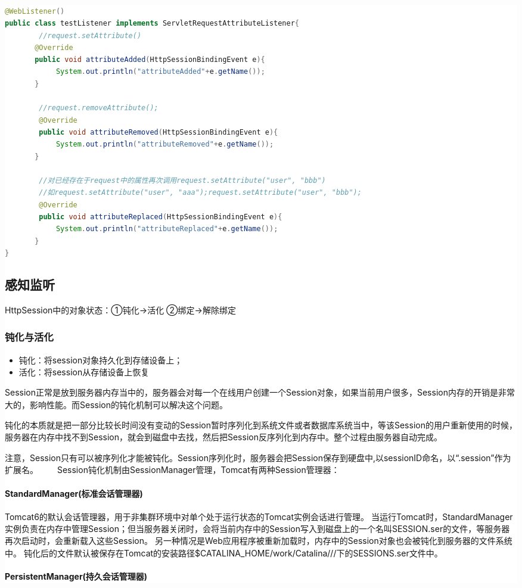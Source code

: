 ```java
@WebListener()
public class testListener implements ServletRequestAttributeListener{
        //request.setAttribute()
       @Override
       public void attributeAdded(HttpSessionBindingEvent e){
            System.out.println("attributeAdded"+e.getName());
       }

        //request.removeAttribute();
        @Override
        public void attributeRemoved(HttpSessionBindingEvent e){
            System.out.println("attributeRemoved"+e.getName());
       }

        //对已经存在于request中的属性再次调用request.setAttribute("user", "bbb")
        //如request.setAttribute("user", "aaa");request.setAttribute("user", "bbb");
        @Override
        public void attributeReplaced(HttpSessionBindingEvent e){ 
            System.out.println("attributeReplaced"+e.getName());
       }
}
```
## 感知监听

HttpSession中的对象状态：①钝化→活化 ②绑定→解除绑定  

### 钝化与活化

- 钝化：将session对象持久化到存储设备上；
- 活化：将session从存储设备上恢复

Session正常是放到服务器内存当中的，服务器会对每一个在线用户创建一个Session对象，如果当前用户很多，Session内存的开销是非常大的，影响性能。而Session的钝化机制可以解决这个问题。

钝化的本质就是把一部分比较长时间没有变动的Session暂时序列化到系统文件或者数据库系统当中，等该Session的用户重新使用的时候，服务器在内存中找不到Session，就会到磁盘中去找，然后把Session反序列化到内存中。整个过程由服务器自动完成。

注意，Session只有可以被序列化才能被钝化。Session序列化时，服务器会把Session保存到硬盘中,以sessionID命名，以“.session”作为扩展名。
  Session钝化机制由SessionManager管理，Tomcat有两种Session管理器：

#### StandardManager(标准会话管理器)

> <Manager className="org.apache.catalina.session.StandardManager" 
     maxInactiveInterval="7200"/>
     
Tomcat6的默认会话管理器，用于非集群环境中对单个处于运行状态的Tomcat实例会话进行管理。
当运行Tomcat时，StandardManager实例负责在内存中管理Session；但当服务器关闭时，会将当前内存中的Session写入到磁盘上的一个名叫SESSION.ser的文件，等服务器再次启动时，会重新载入这些Session。
另一种情况是Web应用程序被重新加载时，内存中的Session对象也会被钝化到服务器的文件系统中。
钝化后的文件默认被保存在Tomcat的安装路径$CATALINA_HOME/work/Catalina/<hostname>/<webapp-name>/下的SESSIONS.ser文件中。

#### PersistentManager(持久会话管理器)
